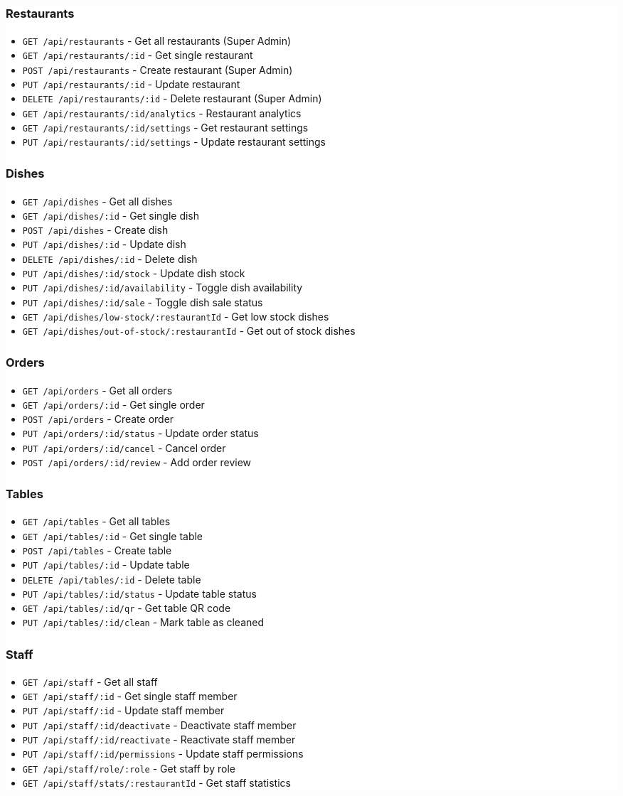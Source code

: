 ### Restaurants
- `GET /api/restaurants` - Get all restaurants (Super Admin)
- `GET /api/restaurants/:id` - Get single restaurant
- `POST /api/restaurants` - Create restaurant (Super Admin)
- `PUT /api/restaurants/:id` - Update restaurant
- `DELETE /api/restaurants/:id` - Delete restaurant (Super Admin)
- `GET /api/restaurants/:id/analytics` - Restaurant analytics
- `GET /api/restaurants/:id/settings` - Get restaurant settings
- `PUT /api/restaurants/:id/settings` - Update restaurant settings

### Dishes
- `GET /api/dishes` - Get all dishes
- `GET /api/dishes/:id` - Get single dish
- `POST /api/dishes` - Create dish
- `PUT /api/dishes/:id` - Update dish
- `DELETE /api/dishes/:id` - Delete dish
- `PUT /api/dishes/:id/stock` - Update dish stock
- `PUT /api/dishes/:id/availability` - Toggle dish availability
- `PUT /api/dishes/:id/sale` - Toggle dish sale status
- `GET /api/dishes/low-stock/:restaurantId` - Get low stock dishes
- `GET /api/dishes/out-of-stock/:restaurantId` - Get out of stock dishes

### Orders
- `GET /api/orders` - Get all orders
- `GET /api/orders/:id` - Get single order
- `POST /api/orders` - Create order
- `PUT /api/orders/:id/status` - Update order status
- `PUT /api/orders/:id/cancel` - Cancel order
- `POST /api/orders/:id/review` - Add order review

### Tables
- `GET /api/tables` - Get all tables
- `GET /api/tables/:id` - Get single table
- `POST /api/tables` - Create table
- `PUT /api/tables/:id` - Update table
- `DELETE /api/tables/:id` - Delete table
- `PUT /api/tables/:id/status` - Update table status
- `GET /api/tables/:id/qr` - Get table QR code
- `PUT /api/tables/:id/clean` - Mark table as cleaned

### Staff
- `GET /api/staff` - Get all staff
- `GET /api/staff/:id` - Get single staff member
- `PUT /api/staff/:id` - Update staff member
- `PUT /api/staff/:id/deactivate` - Deactivate staff member
- `PUT /api/staff/:id/reactivate` - Reactivate staff member
- `PUT /api/staff/:id/permissions` - Update staff permissions
- `GET /api/staff/role/:role` - Get staff by role
- `GET /api/staff/stats/:restaurantId` - Get staff statistics
